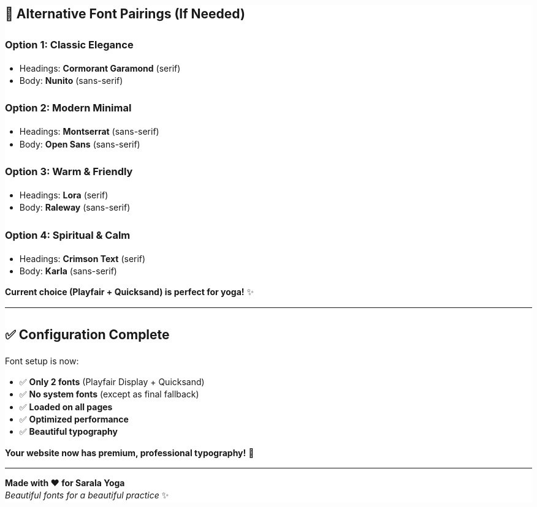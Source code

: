 
## 🎨 Alternative Font Pairings (If Needed)

### Option 1: Classic Elegance
- Headings: **Cormorant Garamond** (serif)
- Body: **Nunito** (sans-serif)

### Option 2: Modern Minimal
- Headings: **Montserrat** (sans-serif)
- Body: **Open Sans** (sans-serif)

### Option 3: Warm & Friendly
- Headings: **Lora** (serif)
- Body: **Raleway** (sans-serif)

### Option 4: Spiritual & Calm
- Headings: **Crimson Text** (serif)
- Body: **Karla** (sans-serif)

**Current choice (Playfair + Quicksand) is perfect for yoga!** ✨

---

## ✅ Configuration Complete

Font setup is now:
- ✅ **Only 2 fonts** (Playfair Display + Quicksand)
- ✅ **No system fonts** (except as final fallback)
- ✅ **Loaded on all pages**
- ✅ **Optimized performance**
- ✅ **Beautiful typography**

**Your website now has premium, professional typography!** 🎉

---

**Made with ❤️ for Sarala Yoga**  
*Beautiful fonts for a beautiful practice* ✨
